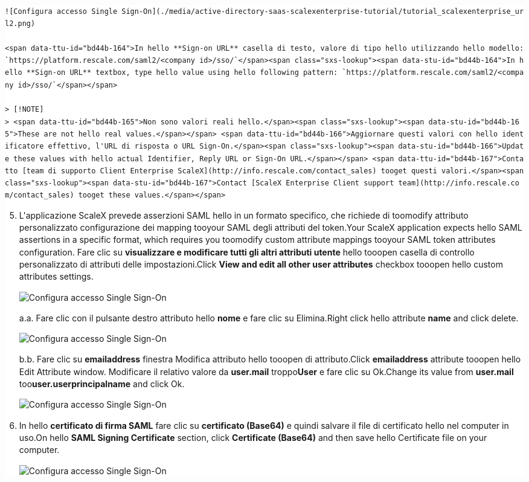     ![Configura accesso Single Sign-On](./media/active-directory-saas-scalexenterprise-tutorial/tutorial_scalexenterprise_url2.png)

    <span data-ttu-id="bd44b-164">In hello **Sign-on URL** casella di testo, valore di tipo hello utilizzando hello modello:`https://platform.rescale.com/saml2/<company id>/sso/`</span><span class="sxs-lookup"><span data-stu-id="bd44b-164">In hello **Sign-on URL** textbox, type hello value using hello following pattern: `https://platform.rescale.com/saml2/<company id>/sso/`</span></span>
     
    > [!NOTE] 
    > <span data-ttu-id="bd44b-165">Non sono valori reali hello.</span><span class="sxs-lookup"><span data-stu-id="bd44b-165">These are not hello real values.</span></span> <span data-ttu-id="bd44b-166">Aggiornare questi valori con hello identificatore effettivo, l'URL di risposta o URL Sign-On.</span><span class="sxs-lookup"><span data-stu-id="bd44b-166">Update these values with hello actual Identifier, Reply URL or Sign-On URL.</span></span> <span data-ttu-id="bd44b-167">Contatto [team di supporto Client Enterprise ScaleX](http://info.rescale.com/contact_sales) tooget questi valori.</span><span class="sxs-lookup"><span data-stu-id="bd44b-167">Contact [ScaleX Enterprise Client support team](http://info.rescale.com/contact_sales) tooget these values.</span></span> 

5. <span data-ttu-id="bd44b-168">L'applicazione ScaleX prevede asserzioni SAML hello in un formato specifico, che richiede di toomodify attributo personalizzato configurazione dei mapping tooyour SAML degli attributi del token.</span><span class="sxs-lookup"><span data-stu-id="bd44b-168">Your ScaleX application expects hello SAML assertions in a specific format, which requires you toomodify custom attribute mappings tooyour SAML token attributes configuration.</span></span> <span data-ttu-id="bd44b-169">Fare clic su **visualizzare e modificare tutti gli altri attributi utente** hello tooopen casella di controllo personalizzato di attributi delle impostazioni.</span><span class="sxs-lookup"><span data-stu-id="bd44b-169">Click **View and edit all other user attributes** checkbox tooopen hello custom attributes settings.</span></span>

    ![Configura accesso Single Sign-On](./media/active-directory-saas-scalexenterprise-tutorial/scalex_attributes.png)
    
    <span data-ttu-id="bd44b-171">a.</span><span class="sxs-lookup"><span data-stu-id="bd44b-171">a.</span></span> <span data-ttu-id="bd44b-172">Fare clic con il pulsante destro attributo hello **nome** e fare clic su Elimina.</span><span class="sxs-lookup"><span data-stu-id="bd44b-172">Right click hello attribute **name** and click delete.</span></span>

    ![Configura accesso Single Sign-On](./media/active-directory-saas-scalexenterprise-tutorial/delete_attribute_name.png)

    <span data-ttu-id="bd44b-174">b.</span><span class="sxs-lookup"><span data-stu-id="bd44b-174">b.</span></span> <span data-ttu-id="bd44b-175">Fare clic su **emailaddress** finestra Modifica attributo hello tooopen di attributo.</span><span class="sxs-lookup"><span data-stu-id="bd44b-175">Click **emailaddress** attribute tooopen hello Edit Attribute window.</span></span> <span data-ttu-id="bd44b-176">Modificare il relativo valore da **user.mail** troppo**User** e fare clic su Ok.</span><span class="sxs-lookup"><span data-stu-id="bd44b-176">Change its value from **user.mail** too**user.userprincipalname** and click Ok.</span></span>

    ![Configura accesso Single Sign-On](./media/active-directory-saas-scalexenterprise-tutorial/edit_email_attribute.png)   
    
5. <span data-ttu-id="bd44b-178">In hello **certificato di firma SAML** fare clic su **certificato (Base64)** e quindi salvare il file di certificato hello nel computer in uso.</span><span class="sxs-lookup"><span data-stu-id="bd44b-178">On hello **SAML Signing Certificate** section, click **Certificate (Base64)** and then save hello Certificate file on your computer.</span></span>

    ![Configura accesso Single Sign-On](./media/active-directory-saas-scalexenterprise-tutorial/tutorial_scalexenterprise_certificate.png) 


[1]: ./media/active-directory-saas-scalexenterprise-tutorial/tutorial_general_01.png
[2]: ./media/active-directory-saas-scalexenterprise-tutorial/tutorial_general_02.png
[3]: ./media/active-directory-saas-scalexenterprise-tutorial/tutorial_general_03.png
[4]: ./media/active-directory-saas-scalexenterprise-tutorial/tutorial_general_04.png
[100]: ./media/active-directory-saas-scalexenterprise-tutorial/tutorial_general_100.png
[200]: ./media/active-directory-saas-scalexenterprise-tutorial/tutorial_general_200.png
[201]: ./media/active-directory-saas-scalexenterprise-tutorial/tutorial_general_201.png
[202]: ./media/active-directory-saas-scalexenterprise-tutorial/tutorial_general_202.png
[203]: ./media/active-directory-saas-scalexenterprise-tutorial/tutorial_general_203.png